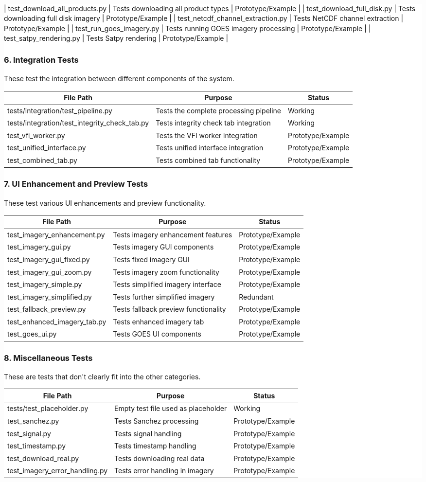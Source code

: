 | test_download_all_products.py | Tests downloading all product types | Prototype/Example |
| test_download_full_disk.py | Tests downloading full disk imagery | Prototype/Example |
| test_netcdf_channel_extraction.py | Tests NetCDF channel extraction | Prototype/Example |
| test_run_goes_imagery.py | Tests running GOES imagery processing | Prototype/Example |
| test_satpy_rendering.py | Tests Satpy rendering | Prototype/Example |

### 6. Integration Tests
These test the integration between different components of the system.

| File Path | Purpose | Status |
|-----------|---------|--------|
| tests/integration/test_pipeline.py | Tests the complete processing pipeline | Working |
| tests/integration/test_integrity_check_tab.py | Tests integrity check tab integration | Working |
| test_vfi_worker.py | Tests the VFI worker integration | Prototype/Example |
| test_unified_interface.py | Tests unified interface integration | Prototype/Example |
| test_combined_tab.py | Tests combined tab functionality | Prototype/Example |

### 7. UI Enhancement and Preview Tests
These test various UI enhancements and preview functionality.

| File Path | Purpose | Status |
|-----------|---------|--------|
| test_imagery_enhancement.py | Tests imagery enhancement features | Prototype/Example |
| test_imagery_gui.py | Tests imagery GUI components | Prototype/Example |
| test_imagery_gui_fixed.py | Tests fixed imagery GUI | Prototype/Example |
| test_imagery_gui_zoom.py | Tests imagery zoom functionality | Prototype/Example |
| test_imagery_simple.py | Tests simplified imagery interface | Prototype/Example |
| test_imagery_simplified.py | Tests further simplified imagery | Redundant |
| test_fallback_preview.py | Tests fallback preview functionality | Prototype/Example |
| test_enhanced_imagery_tab.py | Tests enhanced imagery tab | Prototype/Example |
| test_goes_ui.py | Tests GOES UI components | Prototype/Example |

### 8. Miscellaneous Tests
These are tests that don't clearly fit into the other categories.

| File Path | Purpose | Status |
|-----------|---------|--------|
| tests/test_placeholder.py | Empty test file used as placeholder | Working |
| test_sanchez.py | Tests Sanchez processing | Prototype/Example |
| test_signal.py | Tests signal handling | Prototype/Example |
| test_timestamp.py | Tests timestamp handling | Prototype/Example |
| test_download_real.py | Tests downloading real data | Prototype/Example |
| test_imagery_error_handling.py | Tests error handling in imagery | Prototype/Example |
